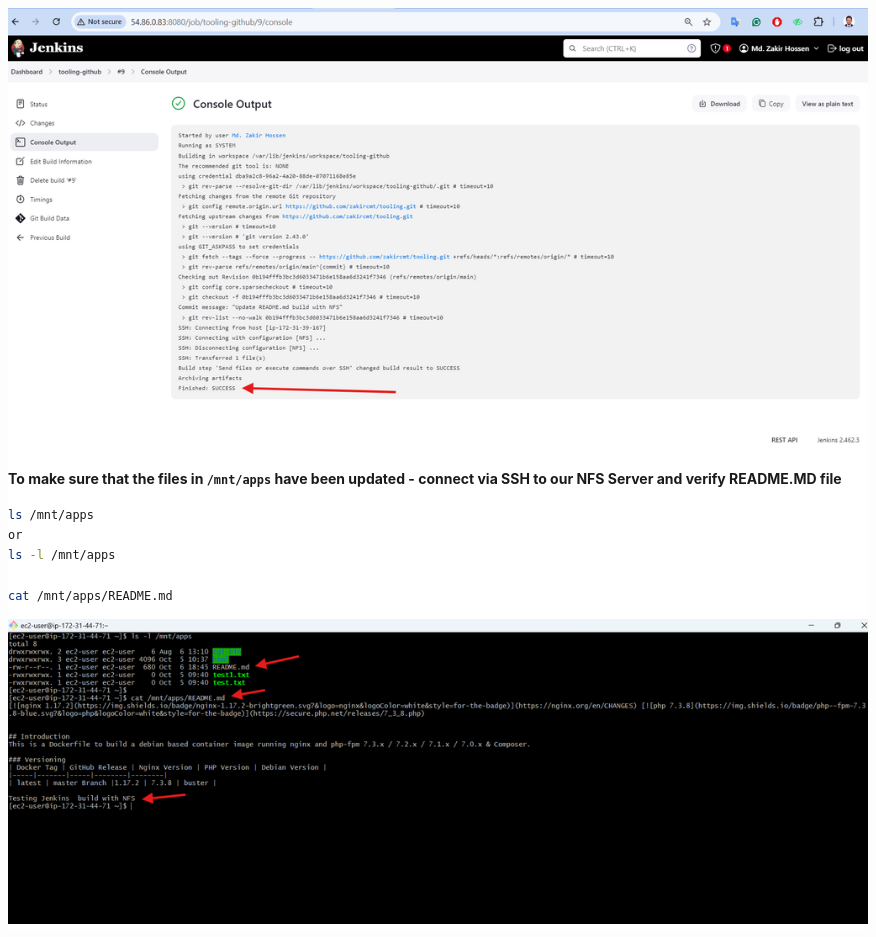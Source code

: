 ![](./images/48.png)


__To make sure that the files in ``/mnt/apps`` have been updated - connect via SSH to our NFS Server and verify README.MD file__

```bash
ls /mnt/apps
or
ls -l /mnt/apps

cat /mnt/apps/README.md
```
![](./images/49.png)
